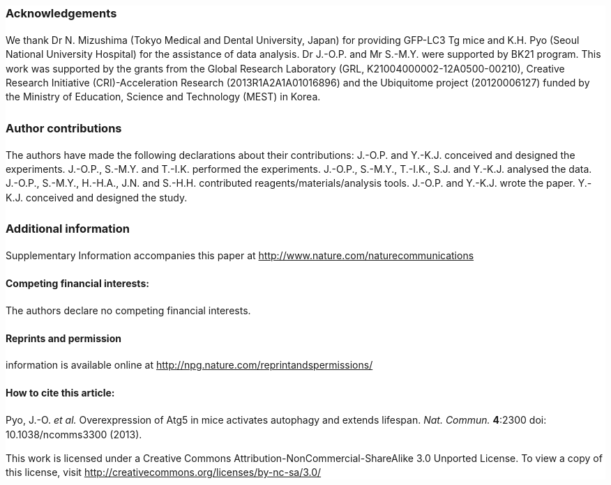 
### Acknowledgements

We thank Dr N. Mizushima (Tokyo Medical and Dental University, Japan) for providing GFP-LC3 Tg mice and K.H. Pyo (Seoul National University Hospital) for the assistance of data analysis. Dr J.-O.P. and Mr S.-M.Y. were supported by BK21 program. This work was supported by the grants from the Global Research Laboratory (GRL, K21004000002-12A0500-00210), Creative Research Initiative (CRI)-Acceleration Research (2013R1A2A1A01016896) and the Ubiquitome project (20120006127) funded by the Ministry of Education, Science and Technology (MEST) in Korea.


### Author contributions

The authors have made the following declarations about their contributions: J.-O.P. and Y.-K.J. conceived and designed the experiments. J.-O.P., S.-M.Y. and T.-I.K. performed the experiments. J.-O.P., S.-M.Y., T.-I.K., S.J. and Y.-K.J. analysed the data. J.-O.P., S.-M.Y., H.-H.A., J.N. and S.-H.H. contributed reagents/materials/analysis tools. J.-O.P. and Y.-K.J. wrote the paper. Y.-K.J. conceived and designed the study.


### Additional information

Supplementary Information accompanies this paper at http://www.nature.com/naturecommunications


#### Competing financial interests:

The authors declare no competing financial interests.


#### Reprints and permission

information is available online at http://npg.nature.com/reprintandspermissions/


#### How to cite this article:

Pyo, J.-O. *et al.* Overexpression of Atg5 in mice activates autophagy and extends lifespan. *Nat. Commun.* **4**:2300 doi: 10.1038/ncomms3300 (2013).


This work is licensed under a Creative Commons Attribution-NonCommercial-ShareAlike 3.0 Unported License. To view a copy of this license, visit http://creativecommons.org/licenses/by-nc-sa/3.0/
